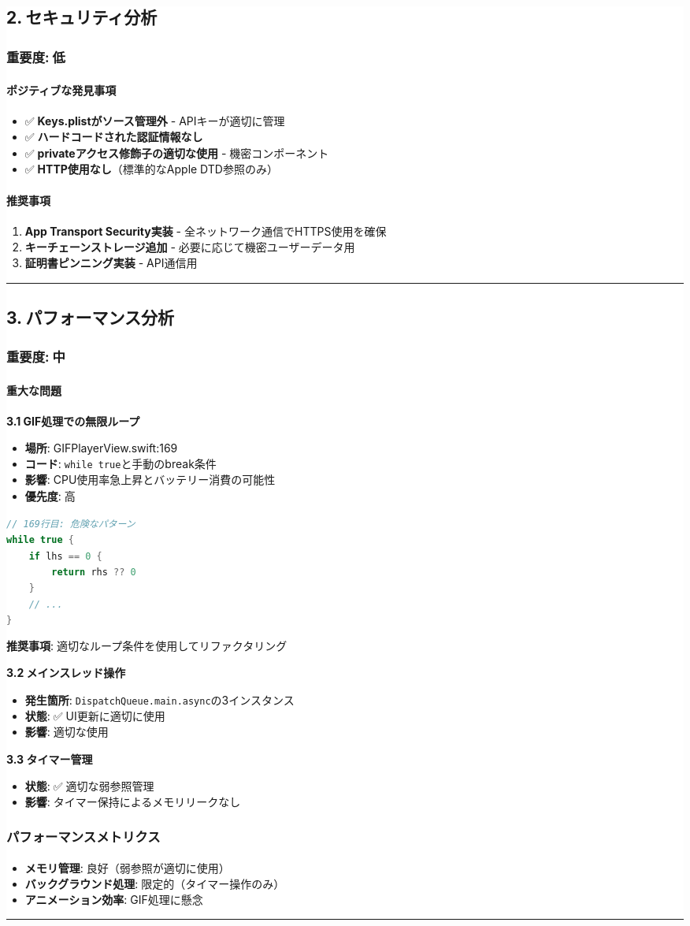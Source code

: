 
## 2. セキュリティ分析

### 重要度: 低

#### ポジティブな発見事項
- ✅ **Keys.plistがソース管理外** - APIキーが適切に管理
- ✅ **ハードコードされた認証情報なし**
- ✅ **privateアクセス修飾子の適切な使用** - 機密コンポーネント
- ✅ **HTTP使用なし**（標準的なApple DTD参照のみ）

#### 推奨事項
1. **App Transport Security実装** - 全ネットワーク通信でHTTPS使用を確保
2. **キーチェーンストレージ追加** - 必要に応じて機密ユーザーデータ用
3. **証明書ピンニング実装** - API通信用

---

## 3. パフォーマンス分析

### 重要度: 中

#### 重大な問題

**3.1 GIF処理での無限ループ**
- **場所**: GIFPlayerView.swift:169
- **コード**: `while true`と手動のbreak条件
- **影響**: CPU使用率急上昇とバッテリー消費の可能性
- **優先度**: 高

```swift
// 169行目: 危険なパターン
while true {
    if lhs == 0 {
        return rhs ?? 0
    }
    // ...
}
```

**推奨事項**: 適切なループ条件を使用してリファクタリング

**3.2 メインスレッド操作**
- **発生箇所**: `DispatchQueue.main.async`の3インスタンス
- **状態**: ✅ UI更新に適切に使用
- **影響**: 適切な使用

**3.3 タイマー管理**
- **状態**: ✅ 適切な弱参照管理
- **影響**: タイマー保持によるメモリリークなし

### パフォーマンスメトリクス
- **メモリ管理**: 良好（弱参照が適切に使用）
- **バックグラウンド処理**: 限定的（タイマー操作のみ）
- **アニメーション効率**: GIF処理に懸念

---
